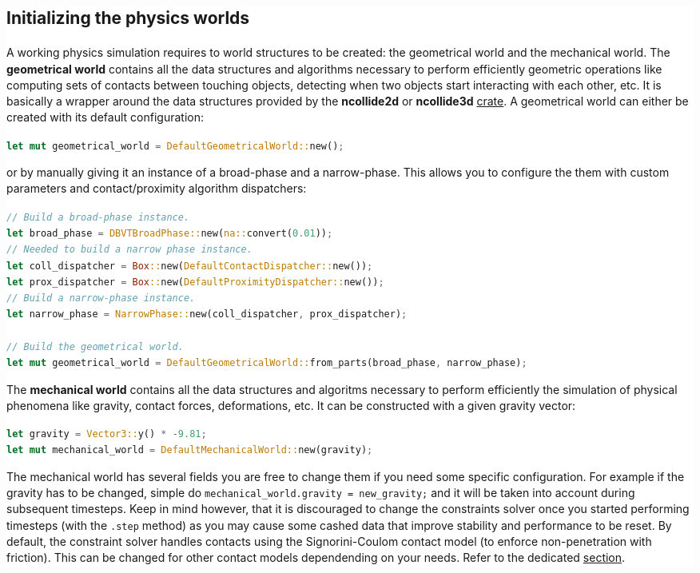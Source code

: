 ## Initializing the physics worlds
A working physics simulation requires to world structures to be created: the geometrical world and the mechanical world. The
**geometrical world** contains all the data structures and algorithms necessary to perform efficiently geometric operations like
computing sets of contacts between touching objects, detecting when two objects start interacting with each other, etc.
It is basically a wrapper around the data structures provided by the **ncollide2d** or **ncollide3d** [crate](https://ncollide.org).
A geometrical world can either be created with its default configuration:
 
```rust
let mut geometrical_world = DefaultGeometricalWorld::new();
```

or by manually giving it an instance of a broad-phase and a narrow-phase. This allows you to configure the them with
custom parameters and contact/proximity algorithm dispatchers:

```rust
// Build a broad-phase instance.
let broad_phase = DBVTBroadPhase::new(na::convert(0.01));
// Needed to build a narrow phase instance.
let coll_dispatcher = Box::new(DefaultContactDispatcher::new());
let prox_dispatcher = Box::new(DefaultProximityDispatcher::new());
// Build a narrow-phase instance.
let narrow_phase = NarrowPhase::new(coll_dispatcher, prox_dispatcher);

// Build the geometrical world.
let mut geometrical_world = DefaultGeometricalWorld::from_parts(broad_phase, narrow_phase);
```

The **mechanical world** contains all the data structures and algoritms necessary to perform efficiently the simulation of
physical phenomena like gravity, contact forces, deformations, etc. It can be constructed with a given gravity vector:

```rust
let gravity = Vector3::y() * -9.81;
let mut mechanical_world = DefaultMechanicalWorld::new(gravity);
```

The mechanical world has several fields you are free to change them if you need some specific configuration.
For example if the gravity has to be changed, simple do `mechanical_world.gravity = new_gravity;` and it will be taken into
account during subsequent timesteps. Keep in mind however, that it is discouraged to change the constraints solver once
you started performing timesteps (with the `.step` method) as you may cause some cashed data that improve stability and
performance to be reset. By default, the constraint solver handles contacts using the Signorini-Coulom contact model (to
enforce non-penetration with friction). This can be changed for other contact models dependending on your needs. Refer
to the dedicated [section](contact_models.md).
